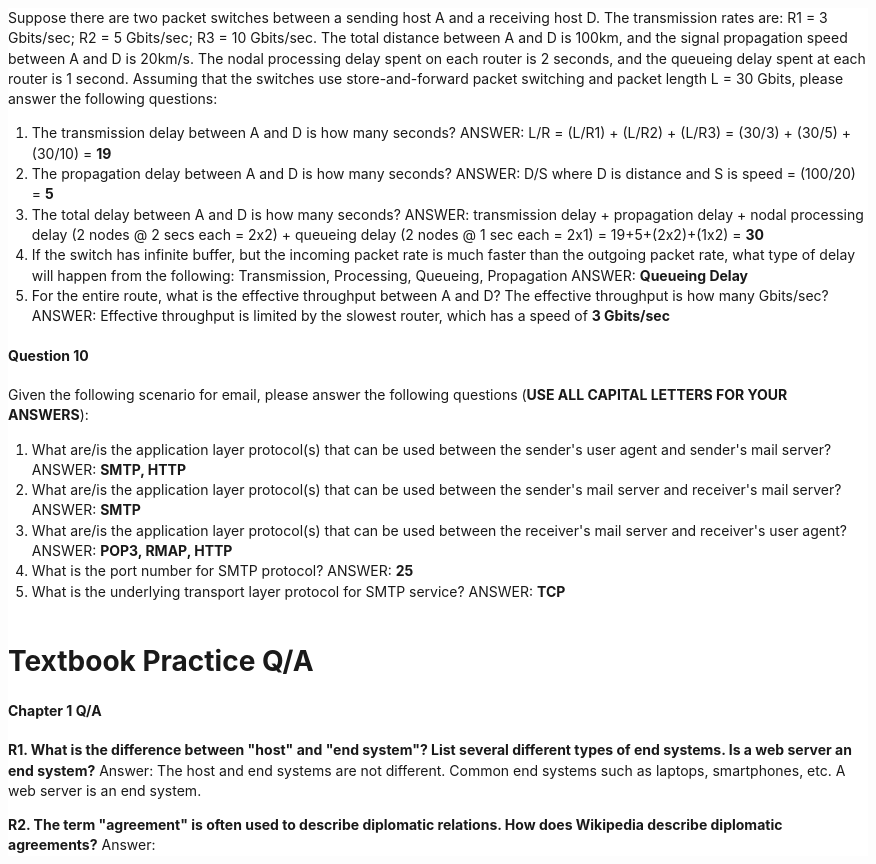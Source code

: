 Suppose there are two packet switches between a sending host A and a receiving host D. The transmission rates are: R1 = 3 Gbits/sec; R2 = 5 Gbits/sec; R3 = 10 Gbits/sec. The total distance between A and D is 100km, and the signal propagation speed between A and D is 20km/s. The nodal processing delay spent on each router is 2 seconds, and the queueing delay spent at each router is 1 second. Assuming that the switches use store-and-forward packet switching and packet length L = 30 Gbits, please answer the following questions:

1. The transmission delay between A and D is how many seconds?
   ANSWER: L/R = (L/R1) + (L/R2) + (L/R3) = (30/3) + (30/5) + (30/10) = **19**
2. The propagation delay between A and D is how many seconds?
   ANSWER: D/S where D is distance and S is speed = (100/20) = **5**
3. The total delay between A and D is how many seconds?
   ANSWER: transmission delay + propagation delay + nodal processing delay (2 nodes @ 2 secs each = 2x2) + queueing delay (2 nodes @ 1 sec each = 2x1) = 19+5+(2x2)+(1x2) = **30**
4. If the switch has infinite buffer, but the incoming packet rate is much faster than the outgoing packet rate, what type of delay will happen from the following: Transmission, Processing, Queueing, Propagation
   ANSWER: **Queueing Delay**
5. For the entire route, what is the effective throughput between A and D? The effective throughput is how many Gbits/sec?
   ANSWER: Effective throughput is limited by the slowest router, which has a speed of **3 Gbits/sec**

#### **Question 10**

Given the following scenario for email, please answer the following questions (**USE ALL CAPITAL LETTERS FOR YOUR ANSWERS**):

1. What are/is the application layer protocol(s) that can be used between the sender's user agent and sender's mail server?
   ANSWER: **SMTP, HTTP**
2. What are/is the application layer protocol(s) that can be used between the sender's mail server and receiver's mail server?
   ANSWER: **SMTP**
3. What are/is the application layer protocol(s) that can be used between the receiver's mail server and receiver's user agent?
   ANSWER: **POP3, RMAP, HTTP**
4. What is the port number for SMTP protocol?
   ANSWER: **25**
5. What is the underlying transport layer protocol for SMTP service?
   ANSWER: **TCP**

# Textbook Practice Q/A

#### Chapter 1 Q/A

**R1. What is the difference between "host" and "end system"? List several different types of end systems. Is a web server an end system?**
Answer:
The host and end systems are not different. Common end systems such as laptops, smartphones, etc. A web server is an end system.

**R2. The term "agreement" is often used to describe diplomatic relations. How does Wikipedia describe diplomatic agreements?**
Answer: